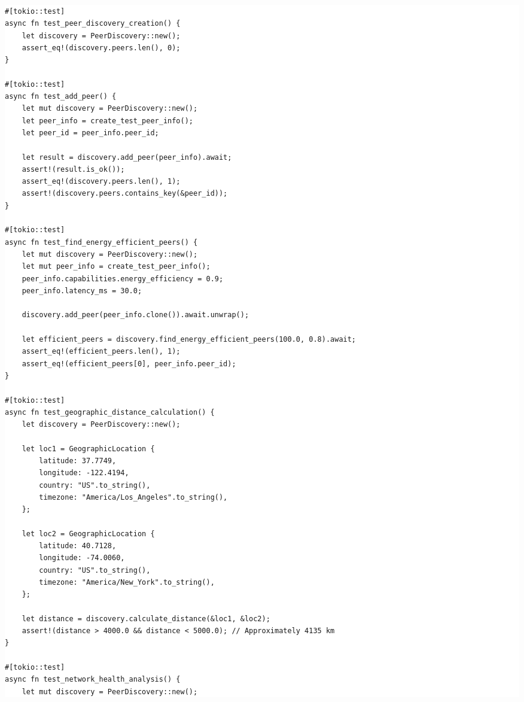     #[tokio::test]
    async fn test_peer_discovery_creation() {
        let discovery = PeerDiscovery::new();
        assert_eq!(discovery.peers.len(), 0);
    }

    #[tokio::test]
    async fn test_add_peer() {
        let mut discovery = PeerDiscovery::new();
        let peer_info = create_test_peer_info();
        let peer_id = peer_info.peer_id;

        let result = discovery.add_peer(peer_info).await;
        assert!(result.is_ok());
        assert_eq!(discovery.peers.len(), 1);
        assert!(discovery.peers.contains_key(&peer_id));
    }

    #[tokio::test]
    async fn test_find_energy_efficient_peers() {
        let mut discovery = PeerDiscovery::new();
        let mut peer_info = create_test_peer_info();
        peer_info.capabilities.energy_efficiency = 0.9;
        peer_info.latency_ms = 30.0;
        
        discovery.add_peer(peer_info.clone()).await.unwrap();

        let efficient_peers = discovery.find_energy_efficient_peers(100.0, 0.8).await;
        assert_eq!(efficient_peers.len(), 1);
        assert_eq!(efficient_peers[0], peer_info.peer_id);
    }

    #[tokio::test]
    async fn test_geographic_distance_calculation() {
        let discovery = PeerDiscovery::new();
        
        let loc1 = GeographicLocation {
            latitude: 37.7749,
            longitude: -122.4194,
            country: "US".to_string(),
            timezone: "America/Los_Angeles".to_string(),
        };
        
        let loc2 = GeographicLocation {
            latitude: 40.7128,
            longitude: -74.0060,
            country: "US".to_string(),
            timezone: "America/New_York".to_string(),
        };
        
        let distance = discovery.calculate_distance(&loc1, &loc2);
        assert!(distance > 4000.0 && distance < 5000.0); // Approximately 4135 km
    }

    #[tokio::test]
    async fn test_network_health_analysis() {
        let mut discovery = PeerDiscovery::new();
        